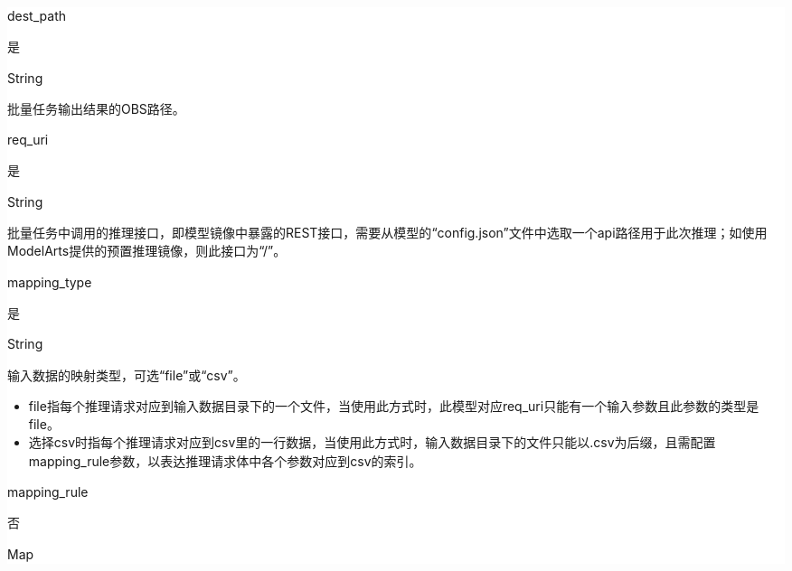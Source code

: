 <tr id="row924312220920"><td class="cellrowborder" valign="top" width="19.633663366336634%" headers="mcps1.2.5.1.1 "><p id="p13250162218914"><a name="p13250162218914"></a><a name="p13250162218914"></a>dest_path</p>
</td>
<td class="cellrowborder" valign="top" width="13.257425742574256%" headers="mcps1.2.5.1.2 "><p id="p152505229917"><a name="p152505229917"></a><a name="p152505229917"></a>是</p>
</td>
<td class="cellrowborder" valign="top" width="13.643564356435645%" headers="mcps1.2.5.1.3 "><p id="p122507220919"><a name="p122507220919"></a><a name="p122507220919"></a>String</p>
</td>
<td class="cellrowborder" valign="top" width="53.46534653465347%" headers="mcps1.2.5.1.4 "><p id="p647112917104"><a name="p647112917104"></a><a name="p647112917104"></a>批量任务输出结果的OBS路径。</p>
</td>
</tr>
<tr id="row47439433566"><td class="cellrowborder" valign="top" width="19.633663366336634%" headers="mcps1.2.5.1.1 "><p id="p4743184317564"><a name="p4743184317564"></a><a name="p4743184317564"></a>req_uri</p>
</td>
<td class="cellrowborder" valign="top" width="13.257425742574256%" headers="mcps1.2.5.1.2 "><p id="p97431443195610"><a name="p97431443195610"></a><a name="p97431443195610"></a>是</p>
</td>
<td class="cellrowborder" valign="top" width="13.643564356435645%" headers="mcps1.2.5.1.3 "><p id="p769362075712"><a name="p769362075712"></a><a name="p769362075712"></a>String</p>
</td>
<td class="cellrowborder" valign="top" width="53.46534653465347%" headers="mcps1.2.5.1.4 "><p id="p12743174314568"><a name="p12743174314568"></a><a name="p12743174314568"></a>批量任务中调用的推理接口，即模型镜像中暴露的REST接口，需要从模型的<span class="parmvalue" id="parmvalue89825505114"><a name="parmvalue89825505114"></a><a name="parmvalue89825505114"></a>“config.json”</span>文件中选取一个api路径用于此次推理；如使用ModelArts提供的预置推理镜像，则此接口为<span class="parmvalue" id="parmvalue259414411118"><a name="parmvalue259414411118"></a><a name="parmvalue259414411118"></a>“/”</span>。</p>
</td>
</tr>
<tr id="row34628464568"><td class="cellrowborder" valign="top" width="19.633663366336634%" headers="mcps1.2.5.1.1 "><p id="p1246314615563"><a name="p1246314615563"></a><a name="p1246314615563"></a>mapping_type</p>
</td>
<td class="cellrowborder" valign="top" width="13.257425742574256%" headers="mcps1.2.5.1.2 "><p id="p16463154665614"><a name="p16463154665614"></a><a name="p16463154665614"></a>是</p>
</td>
<td class="cellrowborder" valign="top" width="13.643564356435645%" headers="mcps1.2.5.1.3 "><p id="p127001020155716"><a name="p127001020155716"></a><a name="p127001020155716"></a>String</p>
</td>
<td class="cellrowborder" valign="top" width="53.46534653465347%" headers="mcps1.2.5.1.4 "><p id="p1935524110385"><a name="p1935524110385"></a><a name="p1935524110385"></a>输入数据的映射类型，可选<span class="parmname" id="parmname189899484318"><a name="parmname189899484318"></a><a name="parmname189899484318"></a>“file”</span>或<span class="parmname" id="parmname775714519316"><a name="parmname775714519316"></a><a name="parmname775714519316"></a>“csv”</span>。</p>
<a name="ul1226004413385"></a><a name="ul1226004413385"></a><ul id="ul1226004413385"><li>file指每个推理请求对应到输入数据目录下的一个文件，当使用此方式时，此模型对应req_uri只能有一个输入参数且此参数的类型是file。</li><li>选择csv时指每个推理请求对应到csv里的一行数据，当使用此方式时，输入数据目录下的文件只能以.csv为后缀，且需配置mapping_rule参数，以表达推理请求体中各个参数对应到csv的索引。</li></ul>
</td>
</tr>
<tr id="row52721349165615"><td class="cellrowborder" valign="top" width="19.633663366336634%" headers="mcps1.2.5.1.1 "><p id="p172741749115618"><a name="p172741749115618"></a><a name="p172741749115618"></a>mapping_rule</p>
</td>
<td class="cellrowborder" valign="top" width="13.257425742574256%" headers="mcps1.2.5.1.2 "><p id="p127454975612"><a name="p127454975612"></a><a name="p127454975612"></a>否</p>
</td>
<td class="cellrowborder" valign="top" width="13.643564356435645%" headers="mcps1.2.5.1.3 "><p id="p12274849145617"><a name="p12274849145617"></a><a name="p12274849145617"></a>Map</p>
</td>